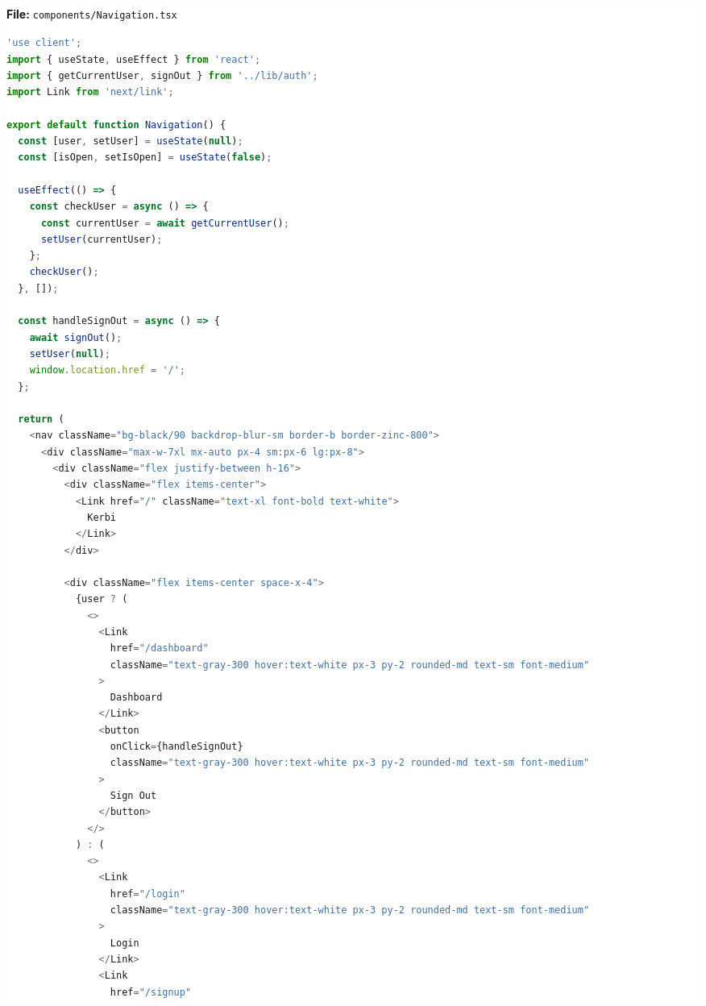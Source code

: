 **File:** `components/Navigation.tsx`
```typescript
'use client';
import { useState, useEffect } from 'react';
import { getCurrentUser, signOut } from '../lib/auth';
import Link from 'next/link';

export default function Navigation() {
  const [user, setUser] = useState(null);
  const [isOpen, setIsOpen] = useState(false);

  useEffect(() => {
    const checkUser = async () => {
      const currentUser = await getCurrentUser();
      setUser(currentUser);
    };
    checkUser();
  }, []);

  const handleSignOut = async () => {
    await signOut();
    setUser(null);
    window.location.href = '/';
  };

  return (
    <nav className="bg-black/90 backdrop-blur-sm border-b border-zinc-800">
      <div className="max-w-7xl mx-auto px-4 sm:px-6 lg:px-8">
        <div className="flex justify-between h-16">
          <div className="flex items-center">
            <Link href="/" className="text-xl font-bold text-white">
              Kerbi
            </Link>
          </div>
          
          <div className="flex items-center space-x-4">
            {user ? (
              <>
                <Link
                  href="/dashboard"
                  className="text-gray-300 hover:text-white px-3 py-2 rounded-md text-sm font-medium"
                >
                  Dashboard
                </Link>
                <button
                  onClick={handleSignOut}
                  className="text-gray-300 hover:text-white px-3 py-2 rounded-md text-sm font-medium"
                >
                  Sign Out
                </button>
              </>
            ) : (
              <>
                <Link
                  href="/login"
                  className="text-gray-300 hover:text-white px-3 py-2 rounded-md text-sm font-medium"
                >
                  Login
                </Link>
                <Link
                  href="/signup"
```